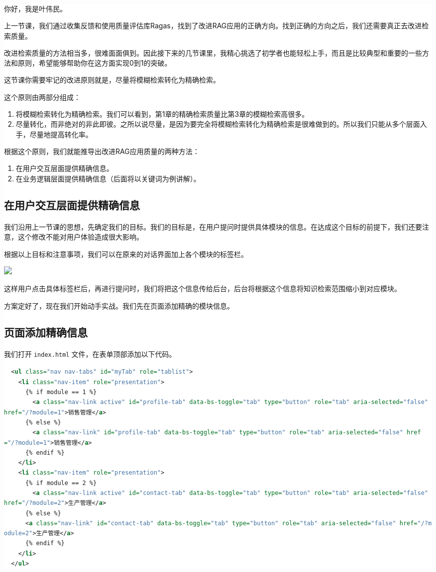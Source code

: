 你好，我是叶伟民。

上一节课，我们通过收集反馈和使用质量评估库Ragas，找到了改进RAG应用的正确方向。找到正确的方向之后，我们还需要真正去改进检索质量。

改进检索质量的方法相当多，很难面面俱到。因此接下来的几节课里，我精心挑选了初学者也能轻松上手，而且是比较典型和重要的一些方法和原则，希望能够帮助你在这方面实现0到1的突破。

这节课你需要牢记的改进原则就是，尽量将模糊检索转化为精确检索。

这个原则由两部分组成：

1. 将模糊检索转化为精确检索。我们可以看到，第1章的精确检索质量比第3章的模糊检索高很多。
2. 尽量转化，而非绝对的非此即彼。之所以说尽量，是因为要完全将模糊检索转化为精确检索是很难做到的。所以我们只能从多个层面入手，尽量地提高转化率。

根据这个原则，我们就能推导出改进RAG应用质量的两种方法：

1. 在用户交互层面提供精确信息。
2. 在业务逻辑层面提供精确信息（后面将以关键词为例讲解）。

## 在用户交互层面提供精确信息

我们沿用上一节课的思想，先确定我们的目标。我们的目标是，在用户提问时提供具体模块的信息。在达成这个目标的前提下，我们还要注意，这个修改不能对用户体验造成很大影响。

根据以上目标和注意事项，我们可以在原来的对话界面加上各个模块的标签栏。

![](https://static001.geekbang.org/resource/image/ec/59/ec9c2a29188a18b70a66fdee77c05c59.jpg?wh=2876x801)

这样用户点击具体标签栏后，再进行提问时，我们将把这个信息传给后台，后台将根据这个信息将知识检索范围缩小到对应模块。

方案定好了，现在我们开始动手实战。我们先在页面添加精确的模块信息。

## 页面添加精确信息

我们打开 `index.html` 文件，在表单顶部添加以下代码。

```xml
  <ul class="nav nav-tabs" id="myTab" role="tablist">
    <li class="nav-item" role="presentation">
      {% if module == 1 %}
        <a class="nav-link active" id="profile-tab" data-bs-toggle="tab" type="button" role="tab" aria-selected="false" href="/?module=1">销售管理</a>
      {% else %}
        <a class="nav-link" id="profile-tab" data-bs-toggle="tab" type="button" role="tab" aria-selected="false" href="/?module=1">销售管理</a>
      {% endif %}
    </li>
    <li class="nav-item" role="presentation">
      {% if module == 2 %}
        <a class="nav-link active" id="contact-tab" data-bs-toggle="tab" type="button" role="tab" aria-selected="false" href="/?module=2">生产管理</a>
      {% else %}
      <a class="nav-link" id="contact-tab" data-bs-toggle="tab" type="button" role="tab" aria-selected="false" href="/?module=2">生产管理</a>
      {% endif %}
    </li>
  </ul>
```
